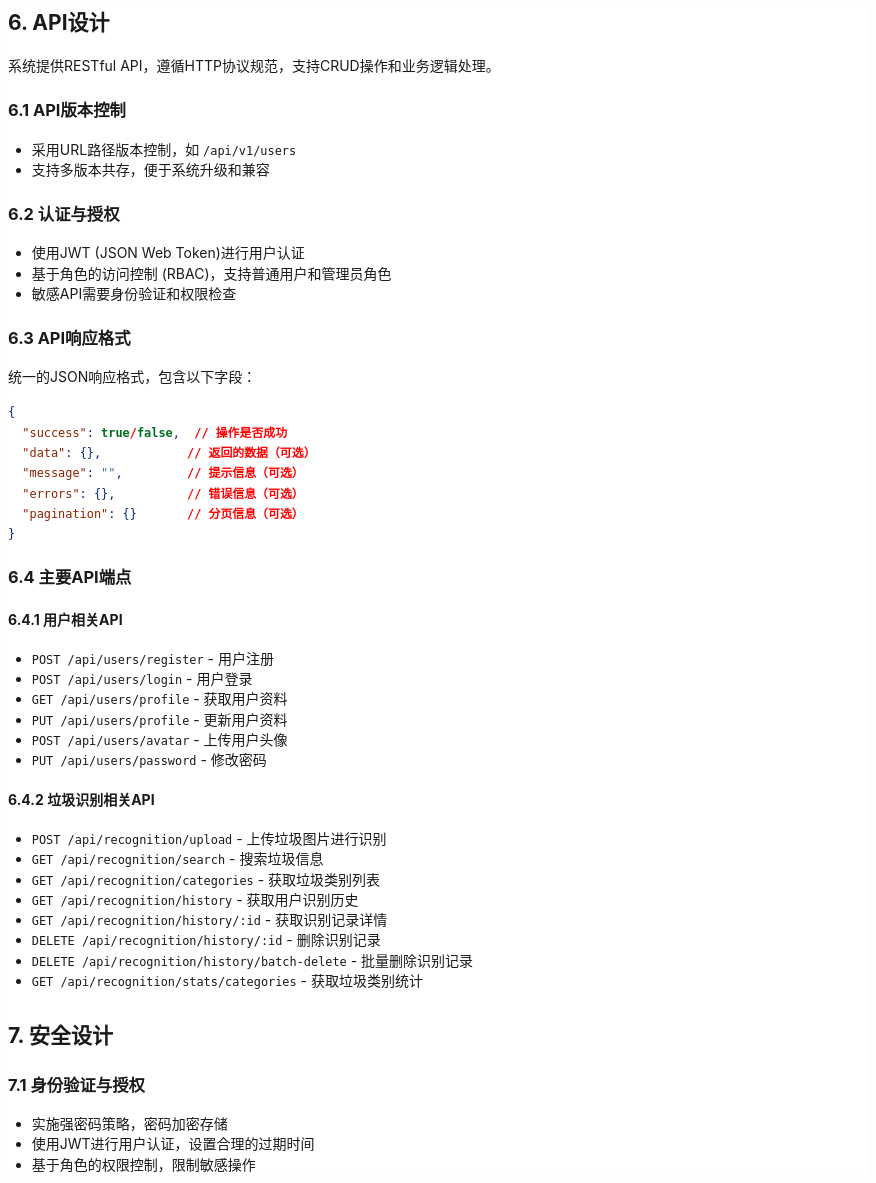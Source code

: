 ## 6. API设计

系统提供RESTful API，遵循HTTP协议规范，支持CRUD操作和业务逻辑处理。

### 6.1 API版本控制
- 采用URL路径版本控制，如 `/api/v1/users`
- 支持多版本共存，便于系统升级和兼容

### 6.2 认证与授权
- 使用JWT (JSON Web Token)进行用户认证
- 基于角色的访问控制 (RBAC)，支持普通用户和管理员角色
- 敏感API需要身份验证和权限检查

### 6.3 API响应格式
统一的JSON响应格式，包含以下字段：
```json
{
  "success": true/false,  // 操作是否成功
  "data": {},            // 返回的数据（可选）
  "message": "",         // 提示信息（可选）
  "errors": {},          // 错误信息（可选）
  "pagination": {}       // 分页信息（可选）
}
```

### 6.4 主要API端点

#### 6.4.1 用户相关API
- `POST /api/users/register` - 用户注册
- `POST /api/users/login` - 用户登录
- `GET /api/users/profile` - 获取用户资料
- `PUT /api/users/profile` - 更新用户资料
- `POST /api/users/avatar` - 上传用户头像
- `PUT /api/users/password` - 修改密码

#### 6.4.2 垃圾识别相关API
- `POST /api/recognition/upload` - 上传垃圾图片进行识别
- `GET /api/recognition/search` - 搜索垃圾信息
- `GET /api/recognition/categories` - 获取垃圾类别列表
- `GET /api/recognition/history` - 获取用户识别历史
- `GET /api/recognition/history/:id` - 获取识别记录详情
- `DELETE /api/recognition/history/:id` - 删除识别记录
- `DELETE /api/recognition/history/batch-delete` - 批量删除识别记录
- `GET /api/recognition/stats/categories` - 获取垃圾类别统计

## 7. 安全设计

### 7.1 身份验证与授权
- 实施强密码策略，密码加密存储
- 使用JWT进行用户认证，设置合理的过期时间
- 基于角色的权限控制，限制敏感操作
